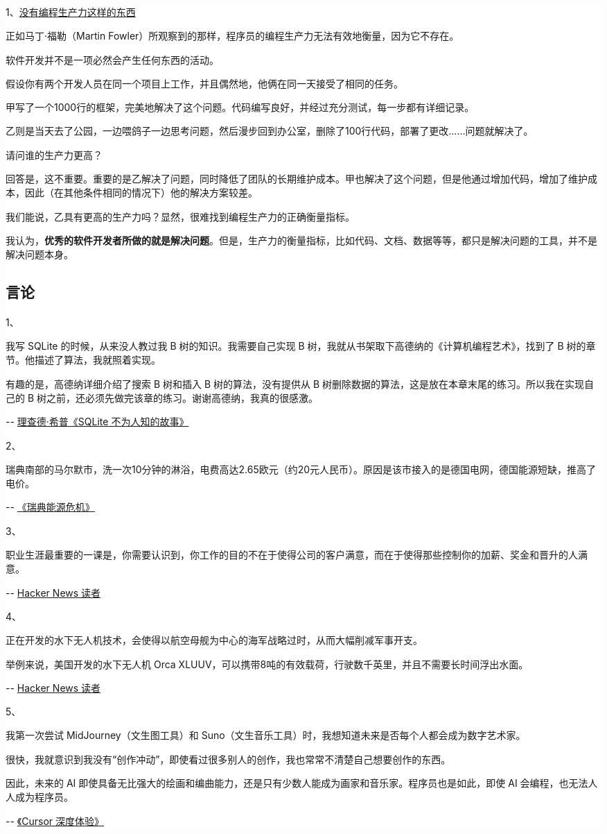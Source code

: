 1、[没有编程生产力这样的东西](https://www.benrady.com/2012/11/theres-no-such-thing-as-software-productivity.html)

正如马丁·福勒（Martin Fowler）所观察到的那样，程序员的编程生产力无法有效地衡量，因为它不存在。

软件开发并不是一项必然会产生任何东西的活动。

假设你有两个开发人员在同一个项目上工作，并且偶然地，他俩在同一天接受了相同的任务。

甲写了一个1000行的框架，完美地解决了这个问题。代码编写良好，并经过充分测试，每一步都有详细记录。

乙则是当天去了公园，一边喂鸽子一边思考问题，然后漫步回到办公室，删除了100行代码，部署了更改……问题就解决了。

请问谁的生产力更高？

回答是，这不重要。重要的是乙解决了问题，同时降低了团队的长期维护成本。甲也解决了这个问题，但是他通过增加代码，增加了维护成本，因此（在其他条件相同的情况下）他的解决方案较差。

我们能说，乙具有更高的生产力吗？显然，很难找到编程生产力的正确衡量指标。

我认为，**优秀的软件开发者所做的就是解决问题**。但是，生产力的衡量指标，比如代码、文档、数据等等，都只是解决问题的工具，并不是解决问题本身。

## 言论

1、

我写 SQLite 的时候，从来没人教过我 B 树的知识。我需要自己实现 B 树，我就从书架取下高德纳的《计算机编程艺术》，找到了 B 树的章节。他描述了算法，我就照着实现。

有趣的是，高德纳详细介绍了搜索 B 树和插入 B 树的算法，没有提供从 B 树删除数据的算法，这是放在本章末尾的练习。所以我在实现自己的 B 树之前，还必须先做完该章的练习。谢谢高德纳，我真的很感激。

\-- [理查德·希普《SQLite 不为人知的故事》](https://corecursive.com/066-sqlite-with-richard-hipp/)

2、

瑞典南部的马尔默市，洗一次10分钟的淋浴，电费高达2.65欧元（约20元人民币）。原因是该市接入的是德国电网，德国能源短缺，推高了电价。

\-- [《瑞典能源危机》](https://www.euractiv.com/section/energy/news/swedish-minister-open-to-new-measures-to-tackle-energy-crisis-blames-german-nuclear-phase-out/)

3、

职业生涯最重要的一课是，你需要认识到，你工作的目的不在于使得公司的客户满意，而在于使得那些控制你的加薪、奖金和晋升的人满意。

\-- [Hacker News 读者](https://news.ycombinator.com/item?id=42092156)

4、

正在开发的水下无人机技术，会使得以航空母舰为中心的海军战略过时，从而大幅削减军事开支。

举例来说，美国开发的水下无人机 Orca XLUUV，可以携带8吨的有效载荷，行驶数千英里，并且不需要长时间浮出水面。

\-- [Hacker News 读者](https://news.ycombinator.com/item?id=42432129)

5、

我第一次尝试 MidJourney（文生图工具）和 Suno（文生音乐工具）时，我想知道未来是否每个人都会成为数字艺术家。

很快，我就意识到我没有“创作冲动”，即使看过很多别人的创作，我也常常不清楚自己想要创作的东西。

因此，未来的 AI 即使具备无比强大的绘画和编曲能力，还是只有少数人能成为画家和音乐家。程序员也是如此，即使 AI 会编程，也无法人人成为程序员。

\-- [《Cursor 深度体验》](https://www.pixelstech.net/article/1734488862-do-not-be-misled-by-‘build-an-app-in-5-minutes’%3a-in-depth-practice-with-cursor)
